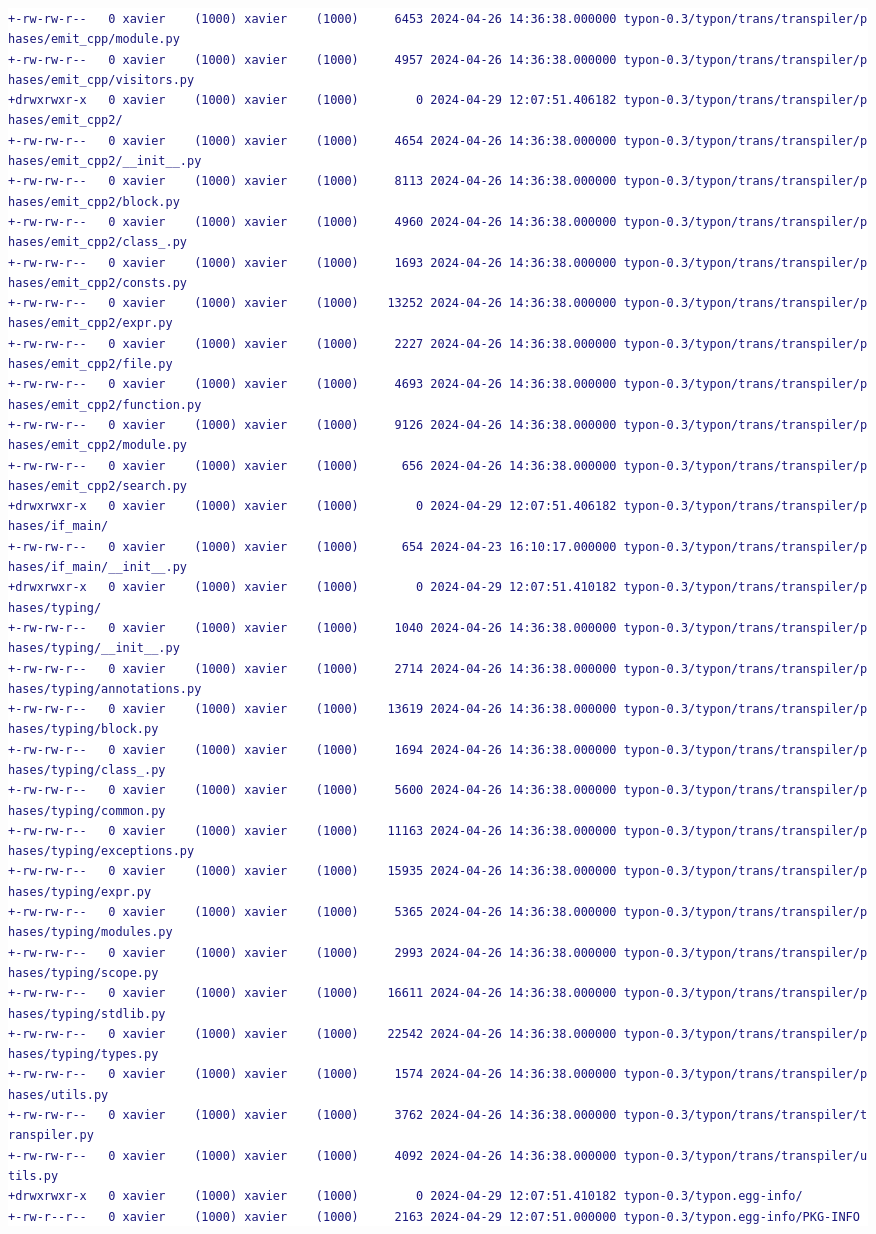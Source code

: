 ```diff
+-rw-rw-r--   0 xavier    (1000) xavier    (1000)     6453 2024-04-26 14:36:38.000000 typon-0.3/typon/trans/transpiler/phases/emit_cpp/module.py
+-rw-rw-r--   0 xavier    (1000) xavier    (1000)     4957 2024-04-26 14:36:38.000000 typon-0.3/typon/trans/transpiler/phases/emit_cpp/visitors.py
+drwxrwxr-x   0 xavier    (1000) xavier    (1000)        0 2024-04-29 12:07:51.406182 typon-0.3/typon/trans/transpiler/phases/emit_cpp2/
+-rw-rw-r--   0 xavier    (1000) xavier    (1000)     4654 2024-04-26 14:36:38.000000 typon-0.3/typon/trans/transpiler/phases/emit_cpp2/__init__.py
+-rw-rw-r--   0 xavier    (1000) xavier    (1000)     8113 2024-04-26 14:36:38.000000 typon-0.3/typon/trans/transpiler/phases/emit_cpp2/block.py
+-rw-rw-r--   0 xavier    (1000) xavier    (1000)     4960 2024-04-26 14:36:38.000000 typon-0.3/typon/trans/transpiler/phases/emit_cpp2/class_.py
+-rw-rw-r--   0 xavier    (1000) xavier    (1000)     1693 2024-04-26 14:36:38.000000 typon-0.3/typon/trans/transpiler/phases/emit_cpp2/consts.py
+-rw-rw-r--   0 xavier    (1000) xavier    (1000)    13252 2024-04-26 14:36:38.000000 typon-0.3/typon/trans/transpiler/phases/emit_cpp2/expr.py
+-rw-rw-r--   0 xavier    (1000) xavier    (1000)     2227 2024-04-26 14:36:38.000000 typon-0.3/typon/trans/transpiler/phases/emit_cpp2/file.py
+-rw-rw-r--   0 xavier    (1000) xavier    (1000)     4693 2024-04-26 14:36:38.000000 typon-0.3/typon/trans/transpiler/phases/emit_cpp2/function.py
+-rw-rw-r--   0 xavier    (1000) xavier    (1000)     9126 2024-04-26 14:36:38.000000 typon-0.3/typon/trans/transpiler/phases/emit_cpp2/module.py
+-rw-rw-r--   0 xavier    (1000) xavier    (1000)      656 2024-04-26 14:36:38.000000 typon-0.3/typon/trans/transpiler/phases/emit_cpp2/search.py
+drwxrwxr-x   0 xavier    (1000) xavier    (1000)        0 2024-04-29 12:07:51.406182 typon-0.3/typon/trans/transpiler/phases/if_main/
+-rw-rw-r--   0 xavier    (1000) xavier    (1000)      654 2024-04-23 16:10:17.000000 typon-0.3/typon/trans/transpiler/phases/if_main/__init__.py
+drwxrwxr-x   0 xavier    (1000) xavier    (1000)        0 2024-04-29 12:07:51.410182 typon-0.3/typon/trans/transpiler/phases/typing/
+-rw-rw-r--   0 xavier    (1000) xavier    (1000)     1040 2024-04-26 14:36:38.000000 typon-0.3/typon/trans/transpiler/phases/typing/__init__.py
+-rw-rw-r--   0 xavier    (1000) xavier    (1000)     2714 2024-04-26 14:36:38.000000 typon-0.3/typon/trans/transpiler/phases/typing/annotations.py
+-rw-rw-r--   0 xavier    (1000) xavier    (1000)    13619 2024-04-26 14:36:38.000000 typon-0.3/typon/trans/transpiler/phases/typing/block.py
+-rw-rw-r--   0 xavier    (1000) xavier    (1000)     1694 2024-04-26 14:36:38.000000 typon-0.3/typon/trans/transpiler/phases/typing/class_.py
+-rw-rw-r--   0 xavier    (1000) xavier    (1000)     5600 2024-04-26 14:36:38.000000 typon-0.3/typon/trans/transpiler/phases/typing/common.py
+-rw-rw-r--   0 xavier    (1000) xavier    (1000)    11163 2024-04-26 14:36:38.000000 typon-0.3/typon/trans/transpiler/phases/typing/exceptions.py
+-rw-rw-r--   0 xavier    (1000) xavier    (1000)    15935 2024-04-26 14:36:38.000000 typon-0.3/typon/trans/transpiler/phases/typing/expr.py
+-rw-rw-r--   0 xavier    (1000) xavier    (1000)     5365 2024-04-26 14:36:38.000000 typon-0.3/typon/trans/transpiler/phases/typing/modules.py
+-rw-rw-r--   0 xavier    (1000) xavier    (1000)     2993 2024-04-26 14:36:38.000000 typon-0.3/typon/trans/transpiler/phases/typing/scope.py
+-rw-rw-r--   0 xavier    (1000) xavier    (1000)    16611 2024-04-26 14:36:38.000000 typon-0.3/typon/trans/transpiler/phases/typing/stdlib.py
+-rw-rw-r--   0 xavier    (1000) xavier    (1000)    22542 2024-04-26 14:36:38.000000 typon-0.3/typon/trans/transpiler/phases/typing/types.py
+-rw-rw-r--   0 xavier    (1000) xavier    (1000)     1574 2024-04-26 14:36:38.000000 typon-0.3/typon/trans/transpiler/phases/utils.py
+-rw-rw-r--   0 xavier    (1000) xavier    (1000)     3762 2024-04-26 14:36:38.000000 typon-0.3/typon/trans/transpiler/transpiler.py
+-rw-rw-r--   0 xavier    (1000) xavier    (1000)     4092 2024-04-26 14:36:38.000000 typon-0.3/typon/trans/transpiler/utils.py
+drwxrwxr-x   0 xavier    (1000) xavier    (1000)        0 2024-04-29 12:07:51.410182 typon-0.3/typon.egg-info/
+-rw-r--r--   0 xavier    (1000) xavier    (1000)     2163 2024-04-29 12:07:51.000000 typon-0.3/typon.egg-info/PKG-INFO
```